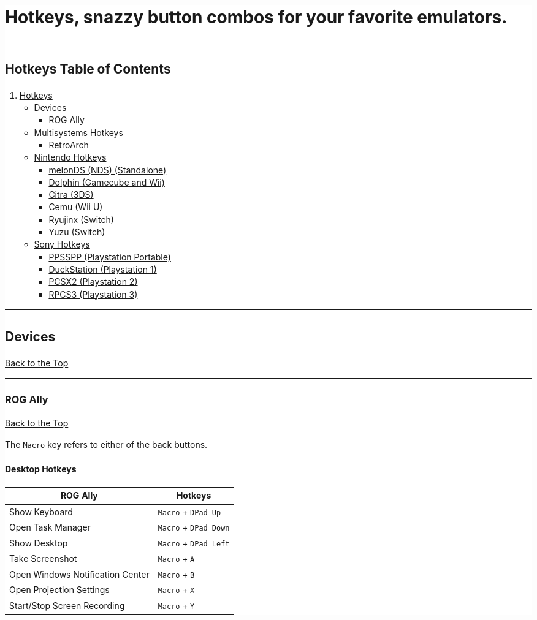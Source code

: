 # Hotkeys, snazzy button combos for your favorite emulators.

***

## Hotkeys Table of Contents

1. [Hotkeys](#hotkeys)
   - [Devices](#devices)
     - [ROG Ally](#rog-ally)
   - [Multisystems Hotkeys](#multisystems-hotkeys)
     - [RetroArch](#retroarch)
   - [Nintendo Hotkeys](#nintendo-hotkeys)
     - [melonDS (NDS) (Standalone)](#melonds-nds-standalone)
     - [Dolphin (Gamecube and Wii)](#dolphin-gamecube-and-wii)
     - [Citra (3DS)](#citra-3ds)
     - [Cemu (Wii U)](#cemu-wii-u)
     - [Ryujinx (Switch)](#ryujinx-switch)
     - [Yuzu (Switch)](#yuzu-switch)
   - [Sony Hotkeys](#sony-hotkeys)
     - [PPSSPP (Playstation Portable)](#ppsspp-playstation-portable)
     - [DuckStation (Playstation 1)](#duckstation-playstation-1)
     - [PCSX2 (Playstation 2)](#pcsx2-playstation-2)
     - [RPCS3 (Playstation 3)](#rpcs3-playstation-3)

***

## Devices

[Back to the Top](#hotkeys-table-of-contents)

***

### ROG Ally

[Back to the Top](#hotkeys-table-of-contents)

The `Macro` key refers to either of the back buttons.

#### Desktop Hotkeys

| ROG Ally                         | Hotkeys               |
| -------------------------------- | --------------------- |
| Show Keyboard                    | `Macro` + `DPad Up`   |
| Open Task Manager                | `Macro` + `DPad Down` |
| Show Desktop                     | `Macro` + `DPad Left` |
| Take Screenshot                  | `Macro` + `A`         |
| Open Windows Notification Center | `Macro` + `B`         |
| Open Projection Settings         | `Macro` + `X`         |
| Start/Stop Screen Recording      | `Macro` + `Y`         |

